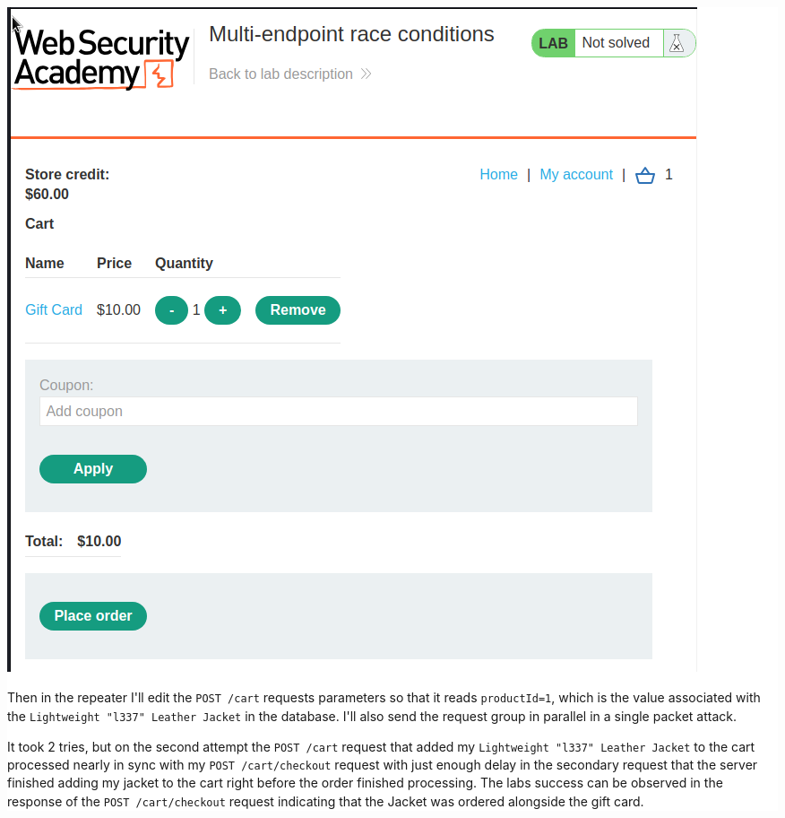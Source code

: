 ![add giftcard](/docs/assets/images/portswigger/raceconditions/rc33.png)

Then in the repeater I'll edit the `POST /cart` requests parameters so that it reads `productId=1`, which is the value associated with the `Lightweight "l337" Leather Jacket` in the database. I'll also send the request group in parallel in a single packet attack. 

It took 2 tries, but on the second attempt the `POST /cart` request that added my `Lightweight "l337" Leather Jacket` to the cart processed nearly in sync with my `POST /cart/checkout` request with just enough delay in the secondary request that the server finished adding my jacket to the cart right before the order finished processing. The labs success can be observed in the response of the `POST /cart/checkout` request indicating that the Jacket was ordered alongside the gift card. 
